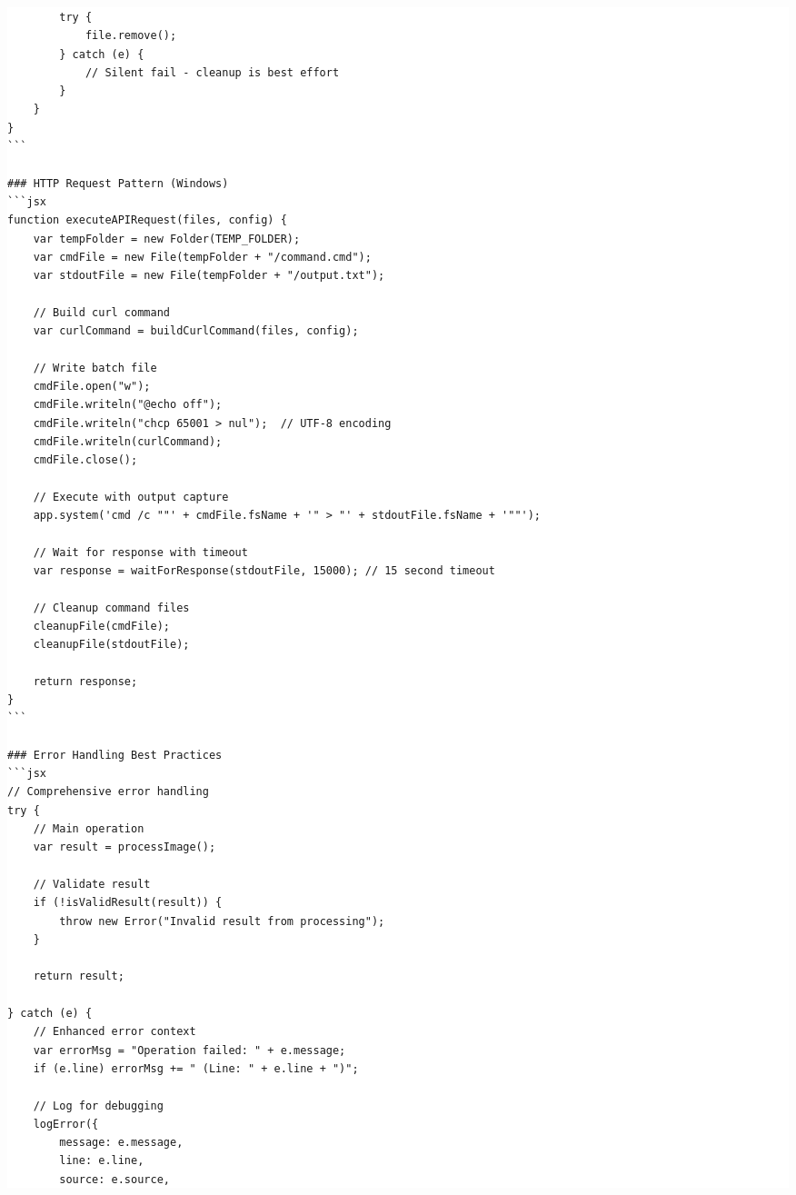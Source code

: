 ``````
        try {
            file.remove();
        } catch (e) {
            // Silent fail - cleanup is best effort
        }
    }
}
```

### HTTP Request Pattern (Windows)
```jsx
function executeAPIRequest(files, config) {
    var tempFolder = new Folder(TEMP_FOLDER);
    var cmdFile = new File(tempFolder + "/command.cmd");
    var stdoutFile = new File(tempFolder + "/output.txt");
    
    // Build curl command
    var curlCommand = buildCurlCommand(files, config);
    
    // Write batch file
    cmdFile.open("w");
    cmdFile.writeln("@echo off");
    cmdFile.writeln("chcp 65001 > nul");  // UTF-8 encoding
    cmdFile.writeln(curlCommand);
    cmdFile.close();
    
    // Execute with output capture
    app.system('cmd /c ""' + cmdFile.fsName + '" > "' + stdoutFile.fsName + '""');
    
    // Wait for response with timeout
    var response = waitForResponse(stdoutFile, 15000); // 15 second timeout
    
    // Cleanup command files
    cleanupFile(cmdFile);
    cleanupFile(stdoutFile);
    
    return response;
}
```

### Error Handling Best Practices
```jsx
// Comprehensive error handling
try {
    // Main operation
    var result = processImage();
    
    // Validate result
    if (!isValidResult(result)) {
        throw new Error("Invalid result from processing");
    }
    
    return result;
    
} catch (e) {
    // Enhanced error context
    var errorMsg = "Operation failed: " + e.message;
    if (e.line) errorMsg += " (Line: " + e.line + ")";
    
    // Log for debugging
    logError({
        message: e.message,
        line: e.line,
        source: e.source,
``````